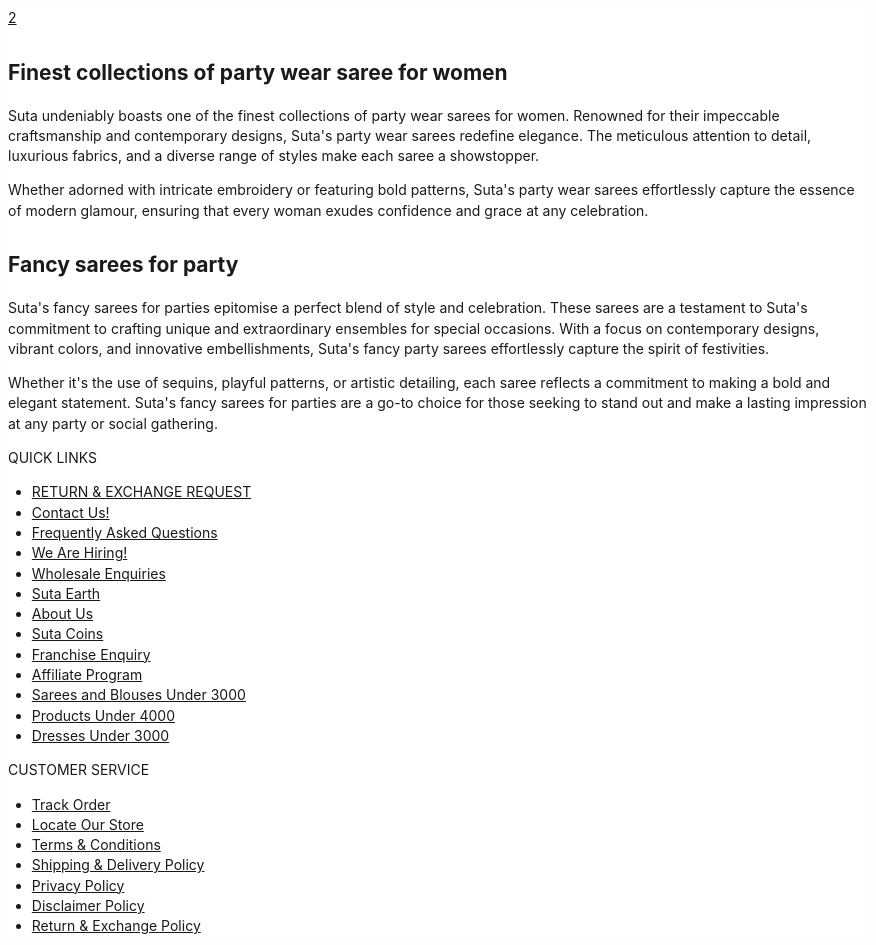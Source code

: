 [2](/collections/party-wear-sarees?page=2)

[](/collections/party-wear-sarees?page=2)

## Finest collections of party wear saree for women

Suta undeniably boasts one of the finest collections of party wear sarees for women. Renowned for their impeccable craftsmanship and contemporary designs, Suta's party wear sarees redefine elegance. The meticulous attention to detail, luxurious fabrics, and a diverse range of styles make each saree a showstopper.

Whether adorned with intricate embroidery or featuring bold patterns, Suta's party wear sarees effortlessly capture the essence of modern glamour, ensuring that every woman exudes confidence and grace at any celebration.

## Fancy sarees for party

Suta's fancy sarees for parties epitomise a perfect blend of style and celebration. These sarees are a testament to Suta's commitment to crafting unique and extraordinary ensembles for special occasions. With a focus on contemporary designs, vibrant colors, and innovative embellishments, Suta's fancy party sarees effortlessly capture the spirit of festivities.

Whether it's the use of sequins, playful patterns, or artistic detailing, each saree reflects a commitment to making a bold and elegant statement. Suta's fancy sarees for parties are a go-to choice for those seeking to stand out and make a lasting impression at any party or social gathering.

QUICK LINKS

- [RETURN & EXCHANGE REQUEST](https://returns.logisy.tech/returns?encipherencode=gAAAAABmqgoG094iulwZ8_TlTqnHHURrEOCpQM9fOY0DHFMneC0g0Ng97g3Tb4PpOSzzw2cjQbE1ugmyPNIjuBKFpbafQL0AZQ==)
- [Contact Us!](/pages/contact-us)
- [Frequently Asked Questions](/pages/frequently-asked-questions)
- [We Are Hiring!](/pages/we-are-hiring)
- [Wholesale Enquiries](https://forms.office.com/r/HxUepMn2v2)
- [Suta Earth](/pages/suta-earth)
- [About Us](/pages/about-us)
- [Suta Coins](#smile-home)
- [Franchise Enquiry](/pages/suta-franchise-enquiry)
- [Affiliate Program](https://store.admitad.com/in/webmaster/offers/29167/landing/?ref=4kbgie72oj594a1aa981)
- [Sarees and Blouses Under 3000](https://suta.in/collections/sarees-and-blouse-under-3000)
- [Products Under 4000](https://suta.in/collections/under-4000)
- [Dresses Under 3000](https://suta.in/collections/dresses-under-3000)

CUSTOMER SERVICE

- [Track Order](https://suta.clickpost.ai/)
- [Locate Our Store](https://suta.in/pages/suta-store)
- [Terms & Conditions](/pages/terms-conditions)
- [Shipping & Delivery Policy](/pages/shipping-delivery-policy)
- [Privacy Policy](/pages/privacy-policy)
- [Disclaimer Policy](/pages/disclaimer-policy)
- [Return & Exchange Policy](/pages/return-exchange-policy)

